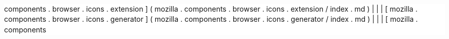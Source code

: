 components
.
browser
.
icons
.
extension
]
(
mozilla
.
components
.
browser
.
icons
.
extension
/
index
.
md
)
|
|
|
[
mozilla
.
components
.
browser
.
icons
.
generator
]
(
mozilla
.
components
.
browser
.
icons
.
generator
/
index
.
md
)
|
|
|
[
mozilla
.
components